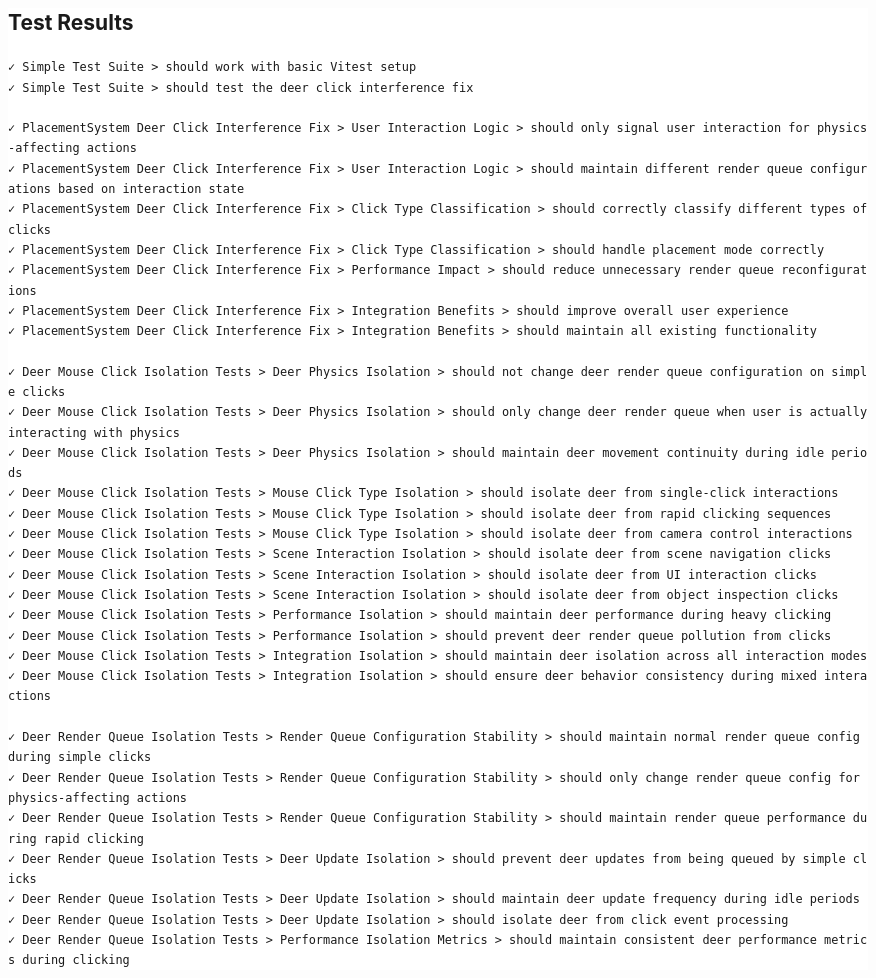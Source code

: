 ## Test Results

```
✓ Simple Test Suite > should work with basic Vitest setup
✓ Simple Test Suite > should test the deer click interference fix

✓ PlacementSystem Deer Click Interference Fix > User Interaction Logic > should only signal user interaction for physics-affecting actions
✓ PlacementSystem Deer Click Interference Fix > User Interaction Logic > should maintain different render queue configurations based on interaction state
✓ PlacementSystem Deer Click Interference Fix > Click Type Classification > should correctly classify different types of clicks
✓ PlacementSystem Deer Click Interference Fix > Click Type Classification > should handle placement mode correctly
✓ PlacementSystem Deer Click Interference Fix > Performance Impact > should reduce unnecessary render queue reconfigurations
✓ PlacementSystem Deer Click Interference Fix > Integration Benefits > should improve overall user experience
✓ PlacementSystem Deer Click Interference Fix > Integration Benefits > should maintain all existing functionality

✓ Deer Mouse Click Isolation Tests > Deer Physics Isolation > should not change deer render queue configuration on simple clicks
✓ Deer Mouse Click Isolation Tests > Deer Physics Isolation > should only change deer render queue when user is actually interacting with physics
✓ Deer Mouse Click Isolation Tests > Deer Physics Isolation > should maintain deer movement continuity during idle periods
✓ Deer Mouse Click Isolation Tests > Mouse Click Type Isolation > should isolate deer from single-click interactions
✓ Deer Mouse Click Isolation Tests > Mouse Click Type Isolation > should isolate deer from rapid clicking sequences
✓ Deer Mouse Click Isolation Tests > Mouse Click Type Isolation > should isolate deer from camera control interactions
✓ Deer Mouse Click Isolation Tests > Scene Interaction Isolation > should isolate deer from scene navigation clicks
✓ Deer Mouse Click Isolation Tests > Scene Interaction Isolation > should isolate deer from UI interaction clicks
✓ Deer Mouse Click Isolation Tests > Scene Interaction Isolation > should isolate deer from object inspection clicks
✓ Deer Mouse Click Isolation Tests > Performance Isolation > should maintain deer performance during heavy clicking
✓ Deer Mouse Click Isolation Tests > Performance Isolation > should prevent deer render queue pollution from clicks
✓ Deer Mouse Click Isolation Tests > Integration Isolation > should maintain deer isolation across all interaction modes
✓ Deer Mouse Click Isolation Tests > Integration Isolation > should ensure deer behavior consistency during mixed interactions

✓ Deer Render Queue Isolation Tests > Render Queue Configuration Stability > should maintain normal render queue config during simple clicks
✓ Deer Render Queue Isolation Tests > Render Queue Configuration Stability > should only change render queue config for physics-affecting actions
✓ Deer Render Queue Isolation Tests > Render Queue Configuration Stability > should maintain render queue performance during rapid clicking
✓ Deer Render Queue Isolation Tests > Deer Update Isolation > should prevent deer updates from being queued by simple clicks
✓ Deer Render Queue Isolation Tests > Deer Update Isolation > should maintain deer update frequency during idle periods
✓ Deer Render Queue Isolation Tests > Deer Update Isolation > should isolate deer from click event processing
✓ Deer Render Queue Isolation Tests > Performance Isolation Metrics > should maintain consistent deer performance metrics during clicking
```